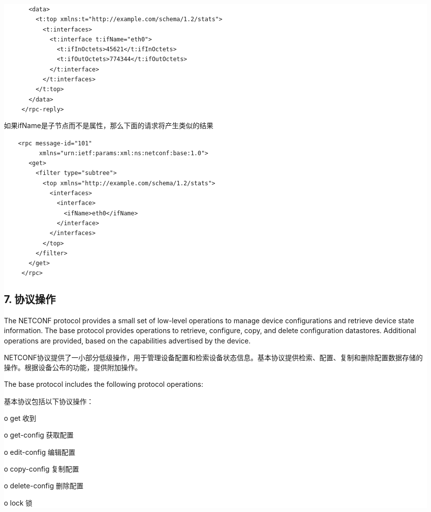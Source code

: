 ```
       <data>
         <t:top xmlns:t="http://example.com/schema/1.2/stats">
           <t:interfaces>
             <t:interface t:ifName="eth0">
               <t:ifInOctets>45621</t:ifInOctets>
               <t:ifOutOctets>774344</t:ifOutOctets>
             </t:interface>
           </t:interfaces>
         </t:top>
       </data>
     </rpc-reply>
```

如果ifName是子节点而不是属性，那么下面的请求将产生类似的结果

```
    <rpc message-id="101"
          xmlns="urn:ietf:params:xml:ns:netconf:base:1.0">
       <get>
         <filter type="subtree">
           <top xmlns="http://example.com/schema/1.2/stats">
             <interfaces>
               <interface>
                 <ifName>eth0</ifName>
               </interface>
             </interfaces>
           </top>
         </filter>
       </get>
     </rpc>
```

## **7. 协议操作**

The NETCONF protocol provides a small set of low-level operations to manage device configurations and retrieve device state information. The base protocol provides operations to retrieve, configure, copy, and delete configuration datastores. Additional operations are provided, based on the capabilities advertised by the device.

NETCONF协议提供了一小部分低级操作，用于管理设备配置和检索设备状态信息。基本协议提供检索、配置、复制和删除配置数据存储的操作。根据设备公布的功能，提供附加操作。

The base protocol includes the following protocol operations:

基本协议包括以下协议操作：

o get  收到

o get-config  获取配置

o edit-config  编辑配置

o copy-config  复制配置

o delete-config 删除配置

o lock  锁
